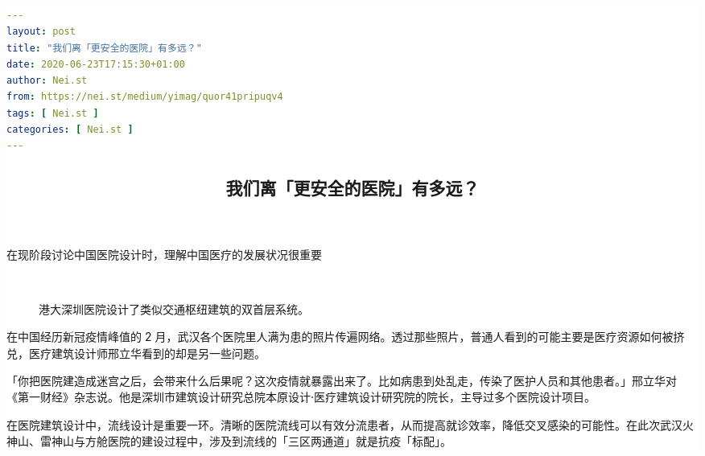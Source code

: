 ```yaml
---
layout: post
title: "我们离「更安全的医院」有多远？"
date: 2020-06-23T17:15:30+01:00
author: Nei.st
from: https://nei.st/medium/yimag/quor41pripuqv4
tags: [ Nei.st ]
categories: [ Nei.st ]
---
```


<article class="post-19412 post type-post status-publish format-standard hentry category-yimag tag-the-coronavirus-crisis" id="post-19412">
 <header class="page-header medium Archives">
  <div class="page-header__image">
  </div>
  <div class="page-header__content">
   <h1 class="page-title text-align-center">
    我们离「更安全的医院」有多远？
   </h1>
  </div>
 </header>
 <div class="entry-content aesop-entry-content" id="post-19412-content">
  <link as="font" crossorigin="anonymous" href="//cdn.jsdelivr.net/gh/0nd1jyU39XQ/_/glyph/font-face/0uIzqoZjSuJfvSBnvgXTcApMtcVhMcpr.woff" rel="preload" type="font/woff"/>
  <link as="font" crossorigin="anonymous" href="//cdn.jsdelivr.net/gh/0nd1jyU39XQ/_/glyph/font-face/1sTnSLZWDKucPX6SAk.woff" rel="preload" type="font/woff"/>
  <p class="blog-post__description">
   在现阶段讨论中国医院设计时，理解中国医疗的发展状况很重要
  </p>
  <span id="more-19412">
  </span>
  <div class="container img">
   <div class="aspectRatioPlaceholder">
    <div class="progressiveMedia" data-height="675" data-width="1200">
     <img alt="" class="progressiveMedia-image" data-src="https://cdn.jsdelivr.net/gh/0nd1jyU39XQ/_/img/1/d1d50f49c7801af62991b9ed35440e8b_1200x675.jpg" src="https://cdn.jsdelivr.net/gh/0nd1jyU39XQ/_/img/1/d1d50f49c7801af62991b9ed35440e8b_1200x675.jpg"/>
    </div>
   </div>
   <div class="aesop-image-component">
    <figure class="aesop-image-component-image aesop-component-align-center aesop-image-component-caption-left">
     <figcaption class="aesop-image-component-caption">
      <p class="aesop-cap-description">
       港大深圳医院设计了类似交通枢纽建筑的双首层系统。
      </p>
     </figcaption>
    </figure>
   </div>
  </div>
  <p>
   在中国经历新冠疫情峰值的 2 月，武汉各个医院里人满为患的照片传遍网络。透过那些照片，普通人看到的可能主要是医疗资源如何被挤兑，医疗建筑设计师邢立华看到的却是另一些问题。
  </p>
  <p>
   「你把医院建造成迷宫之后，会带来什么后果呢？这次疫情就暴露出来了。比如病患到处乱走，传染了医护人员和其他患者。」邢立华对《第一财经》杂志说。他是深圳市建筑设计研究总院本原设计·医疗建筑设计研究院的院长，主导过多个医院设计项目。
  </p>
  <p>
   在医院建筑设计中，流线设计是重要一环。清晰的医院流线可以有效分流患者，从而提高就诊效率，降低交叉感染的可能性。在此次武汉火神山、雷神山与方舱医院的建设过程中，涉及到流线的「三区两通道」就是抗疫「标配」。
  </p>
  <div class="container img">
   <div class="aspectRatioPlaceholder">